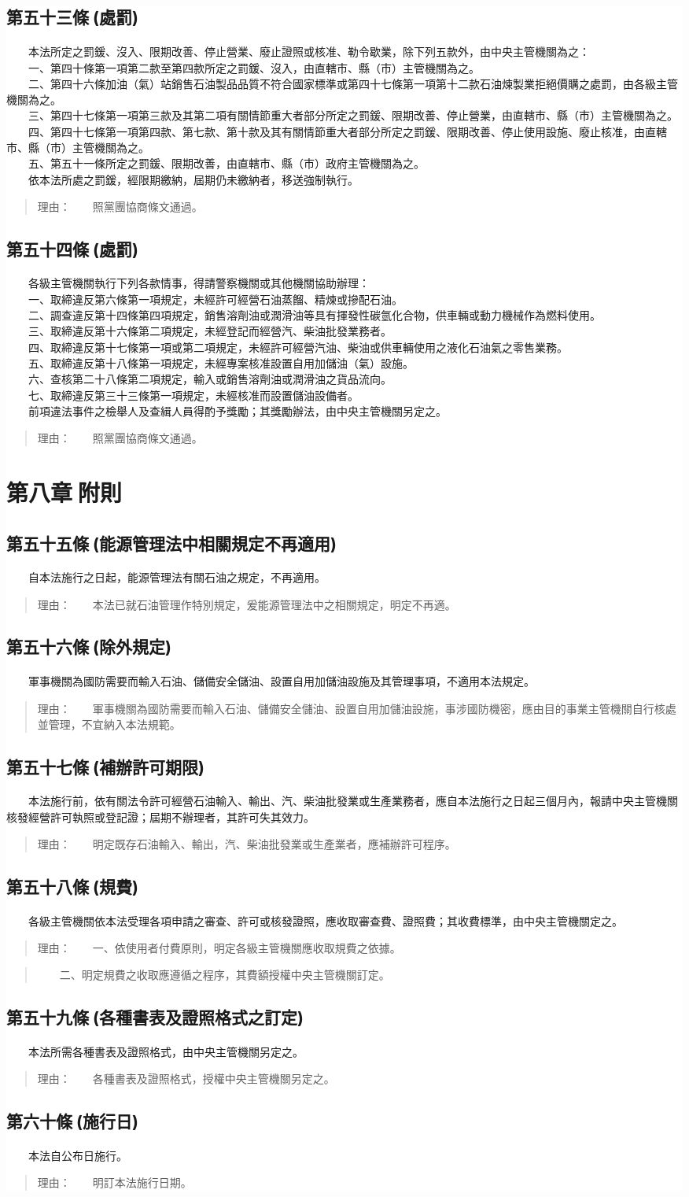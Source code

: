 


第五十三條 (處罰)
-----------------
　　本法所定之罰鍰、沒入、限期改善、停止營業、廢止證照或核准、勒令歇業，除下列五款外，由中央主管機關為之：  
　　一、第四十條第一項第二款至第四款所定之罰鍰、沒入，由直轄市、縣（市）主管機關為之。  
　　二、第四十六條加油（氣）站銷售石油製品品質不符合國家標準或第四十七條第一項第十二款石油煉製業拒絕價購之處罰，由各級主管機關為之。  
　　三、第四十七條第一項第三款及其第二項有關情節重大者部分所定之罰鍰、限期改善、停止營業，由直轄市、縣（市）主管機關為之。  
　　四、第四十七條第一項第四款、第七款、第十款及其有關情節重大者部分所定之罰鍰、限期改善、停止使用設施、廢止核准，由直轄市、縣（市）主管機關為之。  
　　五、第五十一條所定之罰鍰、限期改善，由直轄市、縣（市）政府主管機關為之。  
　　依本法所處之罰鍰，經限期繳納，屆期仍未繳納者，移送強制執行。  
> 理由：　　照黨團協商條文通過。



第五十四條 (處罰)
-----------------
　　各級主管機關執行下列各款情事，得請警察機關或其他機關協助辦理：  
　　一、取締違反第六條第一項規定，未經許可經營石油蒸餾、精煉或摻配石油。  
　　二、調查違反第十四條第四項規定，銷售溶劑油或潤滑油等具有揮發性碳氫化合物，供車輛或動力機械作為燃料使用。  
　　三、取締違反第十六條第二項規定，未經登記而經營汽、柴油批發業務者。  
　　四、取締違反第十七條第一項或第二項規定，未經許可經營汽油、柴油或供車輛使用之液化石油氣之零售業務。  
　　五、取締違反第十八條第一項規定，未經專案核准設置自用加儲油（氣）設施。  
　　六、查核第二十八條第二項規定，輸入或銷售溶劑油或潤滑油之貨品流向。  
　　七、取締違反第三十三條第一項規定，未經核准而設置儲油設備者。  
　　前項違法事件之檢舉人及查緝人員得酌予獎勵；其獎勵辦法，由中央主管機關另定之。  
> 理由：　　照黨團協商條文通過。



第八章  附則
============
第五十五條 (能源管理法中相關規定不再適用)
-----------------------------------------
　　自本法施行之日起，能源管理法有關石油之規定，不再適用。  
> 理由：　　本法已就石油管理作特別規定，爰能源管理法中之相關規定，明定不再適。



第五十六條 (除外規定)
---------------------
　　軍事機關為國防需要而輸入石油、儲備安全儲油、設置自用加儲油設施及其管理事項，不適用本法規定。  
> 理由：　　軍事機關為國防需要而輸入石油、儲備安全儲油、設置自用加儲油設施，事涉國防機密，應由目的事業主管機關自行核處並管理，不宜納入本法規範。



第五十七條 (補辦許可期限)
-------------------------
　　本法施行前，依有關法令許可經營石油輸入、輸出、汽、柴油批發業或生產業務者，應自本法施行之日起三個月內，報請中央主管機關核發經營許可執照或登記證；屆期不辦理者，其許可失其效力。  
> 理由：　　明定既存石油輸入、輸出，汽、柴油批發業或生產業者，應補辦許可程序。



第五十八條 (規費)
-----------------
　　各級主管機關依本法受理各項申請之審查、許可或核發證照，應收取審查費、證照費；其收費標準，由中央主管機關定之。  
> 理由：　　一、依使用者付費原則，明定各級主管機關應收取規費之依據。

> 　　二、明定規費之收取應遵循之程序，其費額授權中央主管機關訂定。



第五十九條 (各種書表及證照格式之訂定)
-------------------------------------
　　本法所需各種書表及證照格式，由中央主管機關另定之。  
> 理由：　　各種書表及證照格式，授權中央主管機關另定之。



第六十條 (施行日)
-----------------
　　本法自公布日施行。  
> 理由：　　明訂本法施行日期。